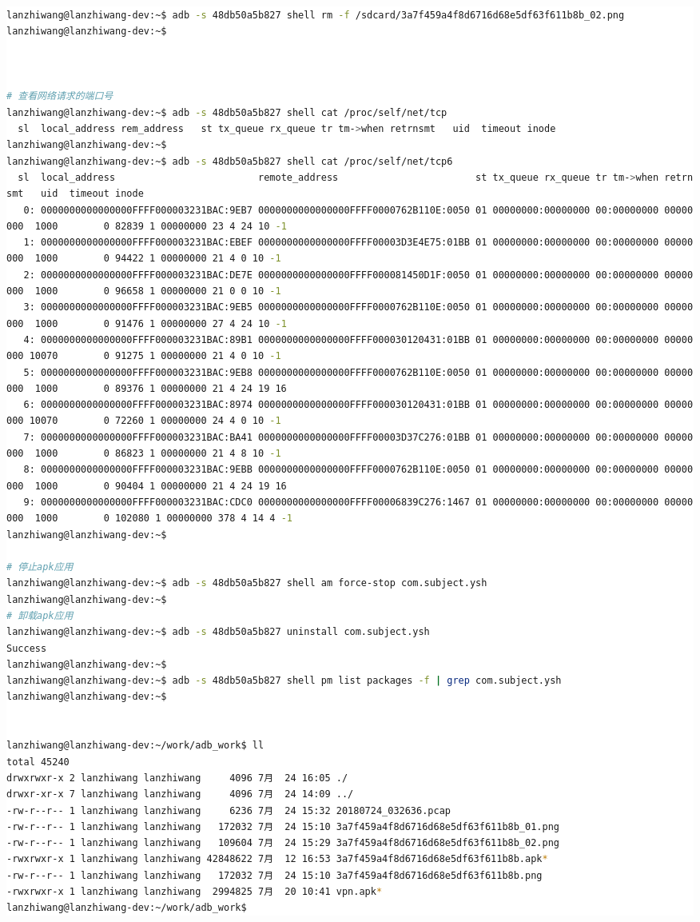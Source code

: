 ```bash
lanzhiwang@lanzhiwang-dev:~$ adb -s 48db50a5b827 shell rm -f /sdcard/3a7f459a4f8d6716d68e5df63f611b8b_02.png
lanzhiwang@lanzhiwang-dev:~$
 


# 查看网络请求的端口号
lanzhiwang@lanzhiwang-dev:~$ adb -s 48db50a5b827 shell cat /proc/self/net/tcp
  sl  local_address rem_address   st tx_queue rx_queue tr tm->when retrnsmt   uid  timeout inode                                                     
lanzhiwang@lanzhiwang-dev:~$  
lanzhiwang@lanzhiwang-dev:~$ adb -s 48db50a5b827 shell cat /proc/self/net/tcp6
  sl  local_address                         remote_address                        st tx_queue rx_queue tr tm->when retrnsmt   uid  timeout inode
   0: 0000000000000000FFFF000003231BAC:9EB7 0000000000000000FFFF0000762B110E:0050 01 00000000:00000000 00:00000000 00000000  1000        0 82839 1 00000000 23 4 24 10 -1
   1: 0000000000000000FFFF000003231BAC:EBEF 0000000000000000FFFF00003D3E4E75:01BB 01 00000000:00000000 00:00000000 00000000  1000        0 94422 1 00000000 21 4 0 10 -1
   2: 0000000000000000FFFF000003231BAC:DE7E 0000000000000000FFFF000081450D1F:0050 01 00000000:00000000 00:00000000 00000000  1000        0 96658 1 00000000 21 0 0 10 -1
   3: 0000000000000000FFFF000003231BAC:9EB5 0000000000000000FFFF0000762B110E:0050 01 00000000:00000000 00:00000000 00000000  1000        0 91476 1 00000000 27 4 24 10 -1
   4: 0000000000000000FFFF000003231BAC:89B1 0000000000000000FFFF000030120431:01BB 01 00000000:00000000 00:00000000 00000000 10070        0 91275 1 00000000 21 4 0 10 -1
   5: 0000000000000000FFFF000003231BAC:9EB8 0000000000000000FFFF0000762B110E:0050 01 00000000:00000000 00:00000000 00000000  1000        0 89376 1 00000000 21 4 24 19 16
   6: 0000000000000000FFFF000003231BAC:8974 0000000000000000FFFF000030120431:01BB 01 00000000:00000000 00:00000000 00000000 10070        0 72260 1 00000000 24 4 0 10 -1
   7: 0000000000000000FFFF000003231BAC:BA41 0000000000000000FFFF00003D37C276:01BB 01 00000000:00000000 00:00000000 00000000  1000        0 86823 1 00000000 21 4 8 10 -1
   8: 0000000000000000FFFF000003231BAC:9EBB 0000000000000000FFFF0000762B110E:0050 01 00000000:00000000 00:00000000 00000000  1000        0 90404 1 00000000 21 4 24 19 16
   9: 0000000000000000FFFF000003231BAC:CDC0 0000000000000000FFFF00006839C276:1467 01 00000000:00000000 00:00000000 00000000  1000        0 102080 1 00000000 378 4 14 4 -1
lanzhiwang@lanzhiwang-dev:~$

# 停止apk应用
lanzhiwang@lanzhiwang-dev:~$ adb -s 48db50a5b827 shell am force-stop com.subject.ysh
lanzhiwang@lanzhiwang-dev:~$
# 卸载apk应用  
lanzhiwang@lanzhiwang-dev:~$ adb -s 48db50a5b827 uninstall com.subject.ysh
Success
lanzhiwang@lanzhiwang-dev:~$  
lanzhiwang@lanzhiwang-dev:~$ adb -s 48db50a5b827 shell pm list packages -f | grep com.subject.ysh
lanzhiwang@lanzhiwang-dev:~$


lanzhiwang@lanzhiwang-dev:~/work/adb_work$ ll
total 45240
drwxrwxr-x 2 lanzhiwang lanzhiwang     4096 7月  24 16:05 ./
drwxr-xr-x 7 lanzhiwang lanzhiwang     4096 7月  24 14:09 ../
-rw-r--r-- 1 lanzhiwang lanzhiwang     6236 7月  24 15:32 20180724_032636.pcap
-rw-r--r-- 1 lanzhiwang lanzhiwang   172032 7月  24 15:10 3a7f459a4f8d6716d68e5df63f611b8b_01.png
-rw-r--r-- 1 lanzhiwang lanzhiwang   109604 7月  24 15:29 3a7f459a4f8d6716d68e5df63f611b8b_02.png
-rwxrwxr-x 1 lanzhiwang lanzhiwang 42848622 7月  12 16:53 3a7f459a4f8d6716d68e5df63f611b8b.apk*
-rw-r--r-- 1 lanzhiwang lanzhiwang   172032 7月  24 15:10 3a7f459a4f8d6716d68e5df63f611b8b.png
-rwxrwxr-x 1 lanzhiwang lanzhiwang  2994825 7月  20 10:41 vpn.apk*
lanzhiwang@lanzhiwang-dev:~/work/adb_work$
```
